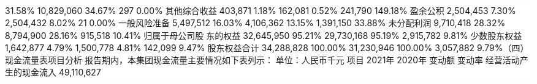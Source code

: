 31.58%
10,829,060
34.67%
297
0.00%
其他综合收益
403,871
1.18%
162,081
0.52%
241,790
149.18%
盈余公积
2,504,453
7.30%
2,504,432
8.02%
21
0.00%
一般风险准备
5,497,512
16.03%
4,106,362
13.15%
1,391,150
33.88%
未分配利润
9,710,418
28.32%
8,794,900
28.16%
915,518
10.41%
归属于母公司股
东的权益
32,645,950
95.21%
29,730,168
95.19%
2,915,782
9.81%
少数股东权益
1,642,877
4.79%
1,500,778
4.81%
142,099
9.47%
股东权益合计
34,288,828
100.00%
31,230,946
100.00%
3,057,882
9.79%（四）现金流量表项目分析
报告期内，本集团现金流量主要情况如下表列示：
单位：人民币千元
项目
2021年
2020年
变动额
变动率
经营活动产生的现金流入
49,110,627